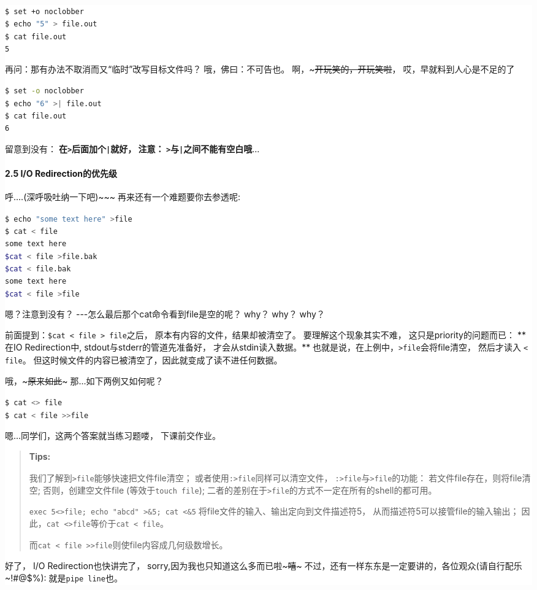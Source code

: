 ```bash
$ set +o noclobber
$ echo "5" > file.out
$ cat file.out
5
```

再问：那有办法不取消而又“临时”改写目标文件吗？ 哦，佛曰：不可告也。 啊，~~~开玩笑的，开玩笑啦~~， 哎，早就料到人心是不足的了

```bash
$ set -o noclobber
$ echo "6" >| file.out
$ cat file.out
6
```

留意到没有： **在`>`后面加个`|`就好， 注意： `>`与`|`之间不能有空白哦**...

#### 2.5 I/O Redirection的优先级

呼....(深呼吸吐纳一下吧)~~~  再来还有一个难题要你去参透呢:

```bash
$ echo "some text here" >file
$ cat < file
some text here
$cat < file >file.bak
$cat < file.bak
some text here
$cat < file >file
```

嗯？注意到没有？ ---怎么最后那个cat命令看到file是空的呢？ why？ why？ why？

前面提到：`$cat < file > file`之后， 原本有内容的文件，结果却被清空了。 要理解这个现象其实不难， 这只是priority的问题而已： ** 在IO Redirection中, stdout与stderr的管道先准备好， 才会从stdin读入数据。** 也就是说，在上例中，`>file`会将file清空， 然后才读入 `< file`。 但这时候文件的内容已被清空了，因此就变成了读不进任何数据。

哦，~~~原来如此~~~ 那...如下两例又如何呢？

```bash
$ cat <> file
$ cat < file >>file
```

嗯...同学们，这两个答案就当练习题喽， 下课前交作业。

> **Tips:**
>
> 我们了解到`>file`能够快速把文件file清空； 或者使用`:>file`同样可以清空文件， `:>file`与`>file`的功能： 若文件file存在，则将file清空; 否则，创建空文件file (等效于`touch file`); 二者的差别在于`>file`的方式不一定在所有的shell的都可用。
>
> `exec 5<>file; echo "abcd" >&5; cat <&5` 将file文件的输入、输出定向到文件描述符5， 从而描述符5可以接管file的输入输出； 因此，`cat <>file`等价于`cat < file`。
>
> 而`cat < file >>file`则使file内容成几何级数增长。

好了， I/O Redirection也快讲完了， sorry,因为我也只知道这么多而已啦~~~嘻~~~ 不过，还有一样东东是一定要讲的，各位观众(请自行配乐~!#@$%): 就是`pipe line`也。
